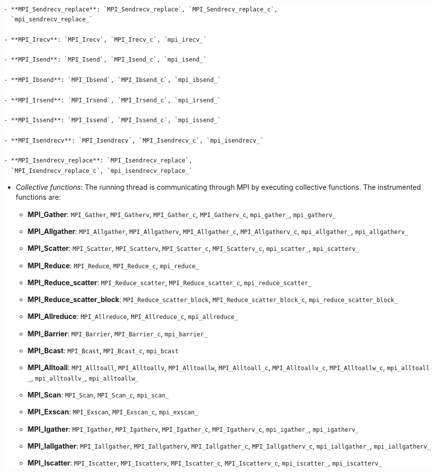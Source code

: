     - **MPI_Sendrecv_replace**: `MPI_Sendrecv_replace`, `MPI_Sendrecv_replace_c`,
      `mpi_sendrecv_replace_`

    - **MPI_Irecv**: `MPI_Irecv`, `MPI_Irecv_c`, `mpi_irecv_`

    - **MPI_Isend**: `MPI_Isend`, `MPI_Isend_c`, `mpi_isend_`

    - **MPI_Ibsend**: `MPI_Ibsend`, `MPI_Ibsend_c`, `mpi_ibsend_`

    - **MPI_Irsend**: `MPI_Irsend`, `MPI_Irsend_c`, `mpi_irsend_`

    - **MPI_Issend**: `MPI_Issend`, `MPI_Issend_c`, `mpi_issend_`

    - **MPI_Isendrecv**: `MPI_Isendrecv`, `MPI_Isendrecv_c`, `mpi_isendrecv_`

    - **MPI_Isendrecv_replace**: `MPI_Isendrecv_replace`,
      `MPI_Isendrecv_replace_c`, `mpi_isendrecv_replace_`

- *Collective functions*: The running thread is communicating through MPI by
  executing collective functions. The instrumented functions are:

    - **MPI_Gather**: `MPI_Gather`, `MPI_Gatherv`, `MPI_Gather_c`,
      `MPI_Gatherv_c`, `mpi_gather_`, `mpi_gatherv_`

    - **MPI_Allgather**: `MPI_Allgather`, `MPI_Allgatherv`, `MPI_Allgather_c`,
      `MPI_Allgatherv_c`, `mpi_allgather_`, `mpi_allgatherv_`

    - **MPI_Scatter**: `MPI_Scatter`, `MPI_Scatterv`, `MPI_Scatter_c`,
      `MPI_Scatterv_c`, `mpi_scatter_`, `mpi_scatterv_`

    - **MPI_Reduce**: `MPI_Reduce`, `MPI_Reduce_c`, `mpi_reduce_`

    - **MPI_Reduce_scatter**: `MPI_Reduce_scatter`, `MPI_Reduce_scatter_c`,
      `mpi_reduce_scatter_`

    - **MPI_Reduce_scatter_block**: `MPI_Reduce_scatter_block`,
      `MPI_Reduce_scatter_block_c`, `mpi_reduce_scatter_block_`

    - **MPI_Allreduce**: `MPI_Allreduce`, `MPI_Allreduce_c`, `mpi_allreduce_`

    - **MPI_Barrier**: `MPI_Barrier`, `MPI_Barrier_c`, `mpi_barrier_`

    - **MPI_Bcast**: `MPI_Bcast`, `MPI_Bcast_c`, `mpi_bcast`

    - **MPI_Alltoall**: `MPI_Alltoall`, `MPI_Alltoallv`, `MPI_Alltoallw`,
      `MPI_Alltoall_c`, `MPI_Alltoallv_c`, `MPI_Alltoallw_c`, `mpi_alltoall_`,
      `mpi_alltoallv_`, `mpi_alltoallw_`

    - **MPI_Scan**: `MPI_Scan`, `MPI_Scan_c`, `mpi_scan_`

    - **MPI_Exscan**: `MPI_Exscan`, `MPI_Exscan_c`, `mpi_exscan_`

    - **MPI_Igather**: `MPI_Igather`, `MPI_Igatherv`, `MPI_Igather_c`,
      `MPI_Igatherv_c`, `mpi_igather_`, `mpi_igatherv_`

    - **MPI_Iallgather**: `MPI_Iallgather`, `MPI_Iallgatherv`,
      `MPI_Iallgather_c`, `MPI_Iallgatherv_c`, `mpi_iallgather_`,
      `mpi_iallgatherv_`

    - **MPI_Iscatter**: `MPI_Iscatter`, `MPI_Iscatterv`, `MPI_Iscatter_c`,
      `MPI_Iscatterv_c`, `mpi_iscatter_`, `mpi_iscatterv_`
